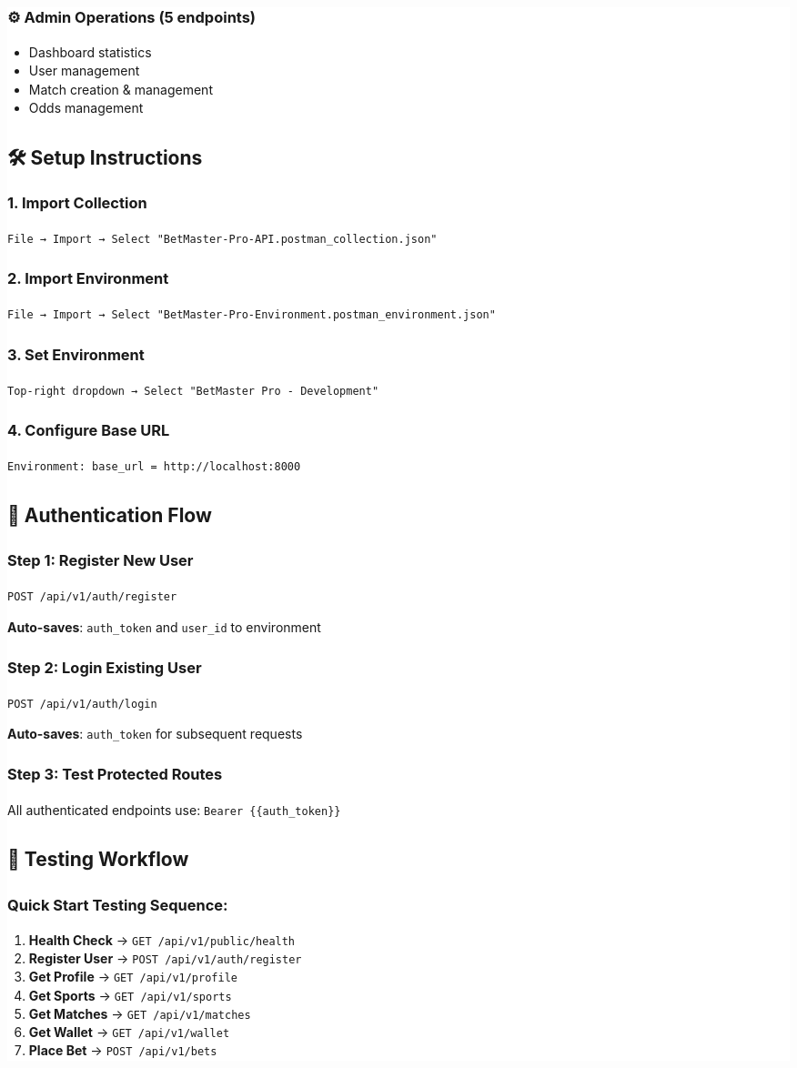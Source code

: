 ### ⚙️ Admin Operations (5 endpoints)
- Dashboard statistics
- User management
- Match creation & management
- Odds management

## 🛠️ Setup Instructions

### 1. Import Collection
```
File → Import → Select "BetMaster-Pro-API.postman_collection.json"
```

### 2. Import Environment
```
File → Import → Select "BetMaster-Pro-Environment.postman_environment.json"
```

### 3. Set Environment
```
Top-right dropdown → Select "BetMaster Pro - Development"
```

### 4. Configure Base URL
```
Environment: base_url = http://localhost:8000
```

## 🔑 Authentication Flow

### Step 1: Register New User
```http
POST /api/v1/auth/register
```
**Auto-saves**: `auth_token` and `user_id` to environment

### Step 2: Login Existing User
```http
POST /api/v1/auth/login
```
**Auto-saves**: `auth_token` for subsequent requests

### Step 3: Test Protected Routes
All authenticated endpoints use: `Bearer {{auth_token}}`

## 🎯 Testing Workflow

### Quick Start Testing Sequence:
1. **Health Check** → `GET /api/v1/public/health`
2. **Register User** → `POST /api/v1/auth/register`
3. **Get Profile** → `GET /api/v1/profile`
4. **Get Sports** → `GET /api/v1/sports`
5. **Get Matches** → `GET /api/v1/matches`
6. **Get Wallet** → `GET /api/v1/wallet`
7. **Place Bet** → `POST /api/v1/bets`
